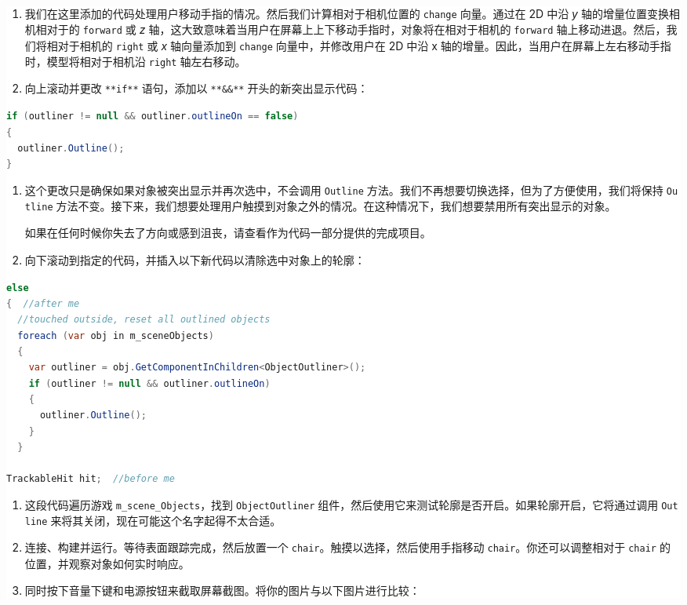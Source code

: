 1.  我们在这里添加的代码处理用户移动手指的情况。然后我们计算相对于相机位置的 `change` 向量。通过在 2D 中沿 *y* 轴的增量位置变换相机相对于的 `forward` 或 *z* 轴，这大致意味着当用户在屏幕上上下移动手指时，对象将在相对于相机的 `forward` 轴上移动进退。然后，我们将相对于相机的 `right` 或 *x* 轴向量添加到 `change` 向量中，并修改用户在 2D 中沿 x 轴的增量。因此，当用户在屏幕上左右移动手指时，模型将相对于相机沿 `right` 轴左右移动。

1.  向上滚动并更改 `**if**` 语句，添加以 `**&&**` 开头的新突出显示代码：

```java
if (outliner != null && outliner.outlineOn == false)
{
  outliner.Outline();
}
```

1.  这个更改只是确保如果对象被突出显示并再次选中，不会调用 `Outline` 方法。我们不再想要切换选择，但为了方便使用，我们将保持 `Outline` 方法不变。接下来，我们想要处理用户触摸到对象之外的情况。在这种情况下，我们想要禁用所有突出显示的对象。

    如果在任何时候你失去了方向或感到沮丧，请查看作为代码一部分提供的完成项目。

1.  向下滚动到指定的代码，并插入以下新代码以清除选中对象上的轮廓：

```java
else
{  //after me
  //touched outside, reset all outlined objects
  foreach (var obj in m_sceneObjects)
  {
    var outliner = obj.GetComponentInChildren<ObjectOutliner>();
    if (outliner != null && outliner.outlineOn)
    {
      outliner.Outline();
    }
  }

TrackableHit hit;  //before me
```

1.  这段代码遍历游戏 `m_scene_Objects`，找到 `ObjectOutliner` 组件，然后使用它来测试轮廓是否开启。如果轮廓开启，它将通过调用 `Outline` 来将其关闭，现在可能这个名字起得不太合适。

1.  连接、构建并运行。等待表面跟踪完成，然后放置一个 `chair`。触摸以选择，然后使用手指移动 `chair`。你还可以调整相对于 `chair` 的位置，并观察对象如何实时响应。

1.  同时按下音量下键和电源按钮来截取屏幕截图。将你的图片与以下图片进行比较：
